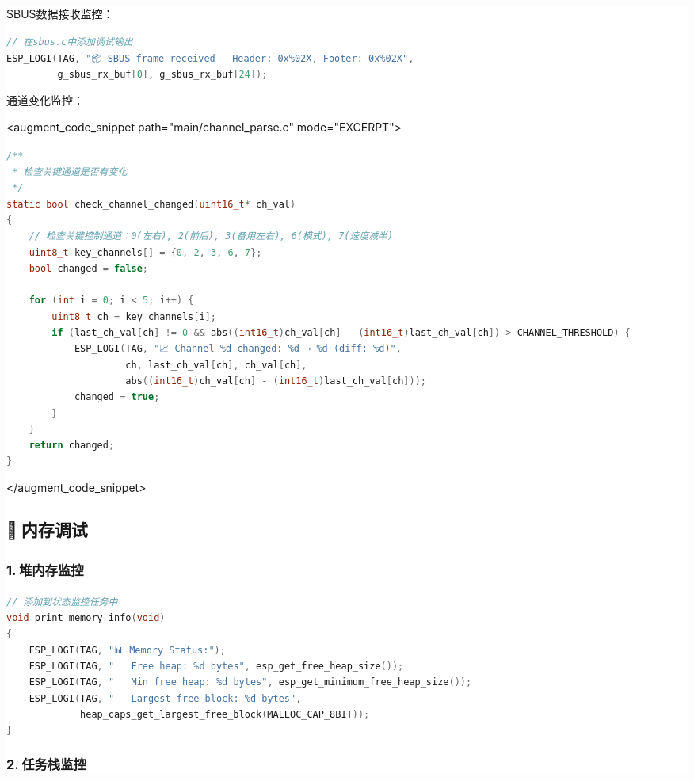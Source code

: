 SBUS数据接收监控：

```c
// 在sbus.c中添加调试输出
ESP_LOGI(TAG, "📦 SBUS frame received - Header: 0x%02X, Footer: 0x%02X", 
         g_sbus_rx_buf[0], g_sbus_rx_buf[24]);
```

通道变化监控：

<augment_code_snippet path="main/channel_parse.c" mode="EXCERPT">
````c
/**
 * 检查关键通道是否有变化
 */
static bool check_channel_changed(uint16_t* ch_val)
{
    // 检查关键控制通道：0(左右), 2(前后), 3(备用左右), 6(模式), 7(速度减半)
    uint8_t key_channels[] = {0, 2, 3, 6, 7};
    bool changed = false;

    for (int i = 0; i < 5; i++) {
        uint8_t ch = key_channels[i];
        if (last_ch_val[ch] != 0 && abs((int16_t)ch_val[ch] - (int16_t)last_ch_val[ch]) > CHANNEL_THRESHOLD) {
            ESP_LOGI(TAG, "📈 Channel %d changed: %d → %d (diff: %d)",
                     ch, last_ch_val[ch], ch_val[ch],
                     abs((int16_t)ch_val[ch] - (int16_t)last_ch_val[ch]));
            changed = true;
        }
    }
    return changed;
}
````
</augment_code_snippet>

## 🧠 内存调试

### 1. 堆内存监控

```c
// 添加到状态监控任务中
void print_memory_info(void)
{
    ESP_LOGI(TAG, "📊 Memory Status:");
    ESP_LOGI(TAG, "   Free heap: %d bytes", esp_get_free_heap_size());
    ESP_LOGI(TAG, "   Min free heap: %d bytes", esp_get_minimum_free_heap_size());
    ESP_LOGI(TAG, "   Largest free block: %d bytes", 
             heap_caps_get_largest_free_block(MALLOC_CAP_8BIT));
}
```

### 2. 任务栈监控
